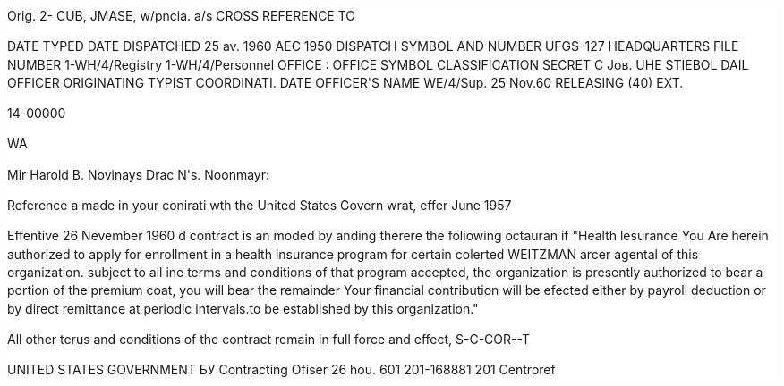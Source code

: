 Orig. 2- CUB, JMASE, w/pncia. a/s
CROSS REFERENCE TO

DATE TYPED DATE DISPATCHED
25 av. 1960 AEC 1950
DISPATCH SYMBOL AND NUMBER
UFGS-127
HEADQUARTERS FILE NUMBER
1-WH/4/Registry
1-WH/4/Personnel
OFFICE
: OFFICE SYMBOL CLASSIFICATION
SECRET
C
Јов. UHE STIEBOL
DAIL OFFICER
ORIGINATING
TYPIST
COORDINATI.
DATE
OFFICER'S NAME
WE/4/Sup. 25 Nov.60 RELEASING
(40)
EXT.

14-00000

WA

Mir Harold B. Novinays
Drac N's. Noonmayr:

Reference a made in your conirati wth the United States Govern
wrat, effer June 1957

Effentive 26 Nevember 1960 d contract is an moded by
anding therere the foliowing octauran
if
"Health lesurance You Are herein authorized to apply for
enrollment in a health insurance program for certain colerted
WEITZMAN arcer agental of this organization.
subject to all ine terms and conditions of that program
accepted, the organization is presently authorized to bear a
portion of the premium coat, you will bear the remainder
Your financial contribution will be efected either by payroll
deduction or by direct remittance at periodic intervals.to be
established by this organization."

All other terus and conditions of the contract remain in full force
and effect,
S-C-COR--T

UNITED STATES GOVERNMENT
БУ
Contracting Ofiser
26 hou. 601
201-168881
201
Centroref
